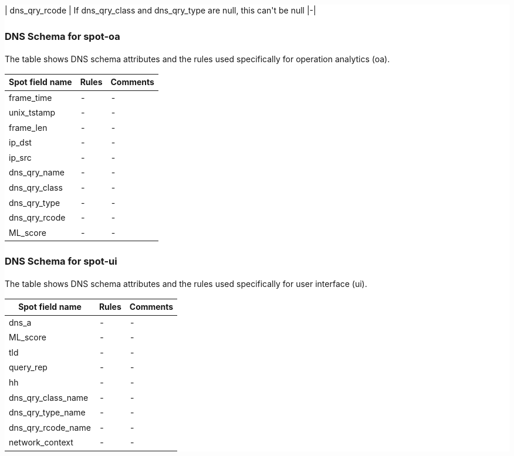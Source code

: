| dns_qry_rcode	  | If dns_qry_class and dns_qry_type are null, this can't be null	   |-|


### DNS Schema for spot-oa
The table shows DNS schema attributes and the rules used specifically for operation analytics (oa).

| Spot field name | Rules               | Comments               |
|-----------------|---------------------|------------------------| 
| frame_time      | -	                | -                      |
| unix_tstamp     | -	                | -                      |
| frame_len       | -	                | -                      |
| ip_dst          | -	                | -                      |
| ip_src          | -	                | -                      |
| dns_qry_name    | -	                | -                      |
| dns_qry_class   | -	                | -                      |
| dns_qry_type    | -	                | -                      |
| dns_qry_rcode   | -	                | -                      |
| ML_score        | -	                | -                      |


### DNS Schema for spot-ui
The table shows DNS schema attributes and the rules used specifically for user interface (ui).

| Spot field name | Rules               | Comments               |
|-----------------|---------------------|------------------------| 
| dns_a           | -	                | -                      |
| ML_score        | -	                | -                      |
| tld             | -	                | -                      |
| query_rep       | -	                | -                      |
| hh              | -	                | -                      |
| dns_qry_class_name | -                | -                      |
| dns_qry_type_name| -	                | -                      |
| dns_qry_rcode_name | -                | -                      |
| network_context | -	                | -                      |